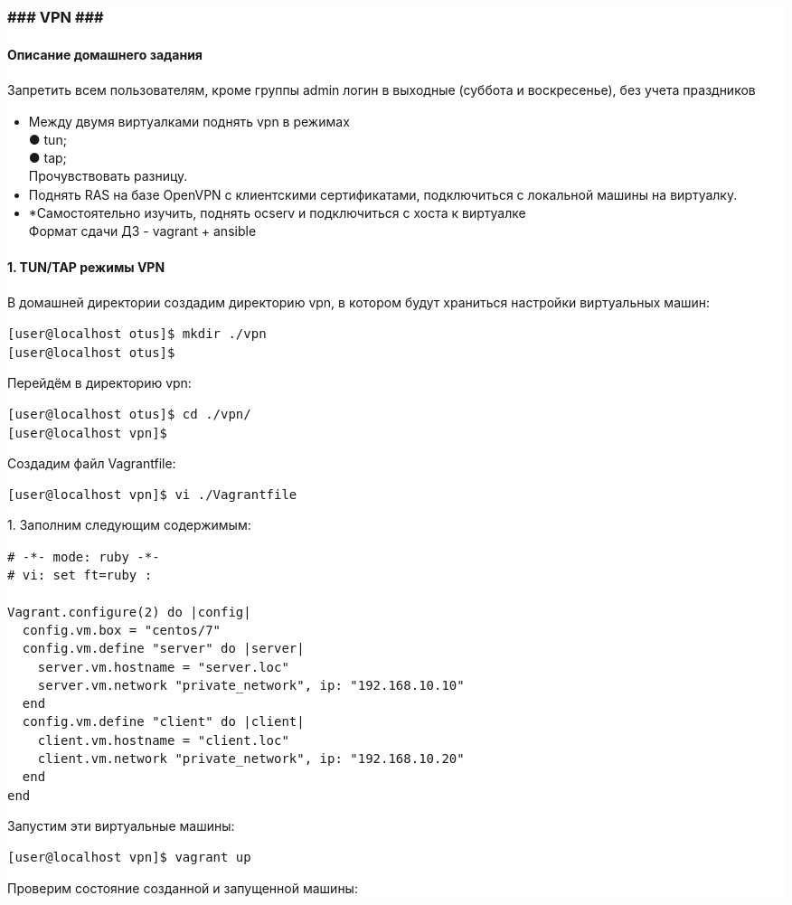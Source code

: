 <h3>### VPN ###</h3>

<h4>Описание домашнего задания</h4>

<p>Запретить всем пользователям, кроме группы admin логин в выходные (суббота и воскресенье), без учета праздников</p>

<ul>
<li>Между двумя виртуалками поднять vpn в режимах<br />
● tun;<br />
● tap;<br />
Прочувствовать разницу.</li>
<li>Поднять RAS на базе OpenVPN с клиентскими сертификатами, подключиться с локальной машины на виртуалку.</li>
<li>*Самостоятельно изучить, поднять ocserv и подключиться с хоста к виртуалке<br />
Формат сдачи ДЗ - vagrant + ansible</li>
</ul>

<h4>1. TUN/TAP режимы VPN</h4>

<p>В домашней директории создадим директорию vpn, в котором будут храниться настройки виртуальных машин:</p>

<pre>[user@localhost otus]$ mkdir ./vpn
[user@localhost otus]$</pre>

<p>Перейдём в директорию vpn:</p>

<pre>[user@localhost otus]$ cd ./vpn/
[user@localhost vpn]$</pre>

<p>Создадим файл Vagrantfile:</p>

<pre>[user@localhost vpn]$ vi ./Vagrantfile</pre>

<p>1. Заполним следующим содержимым:</p>

<pre># -*- mode: ruby -*-
# vi: set ft=ruby :

Vagrant.configure(2) do |config|
  config.vm.box = "centos/7"
  config.vm.define "server" do |server|
    server.vm.hostname = "server.loc"
    server.vm.network "private_network", ip: "192.168.10.10"
  end
  config.vm.define "client" do |client|
    client.vm.hostname = "client.loc"
    client.vm.network "private_network", ip: "192.168.10.20"
  end
end</pre>

<p>Запустим эти виртуальные машины:</p>

<pre>[user@localhost vpn]$ vagrant up</pre>

<p>Проверим состояние созданной и запущенной машины:</p>
